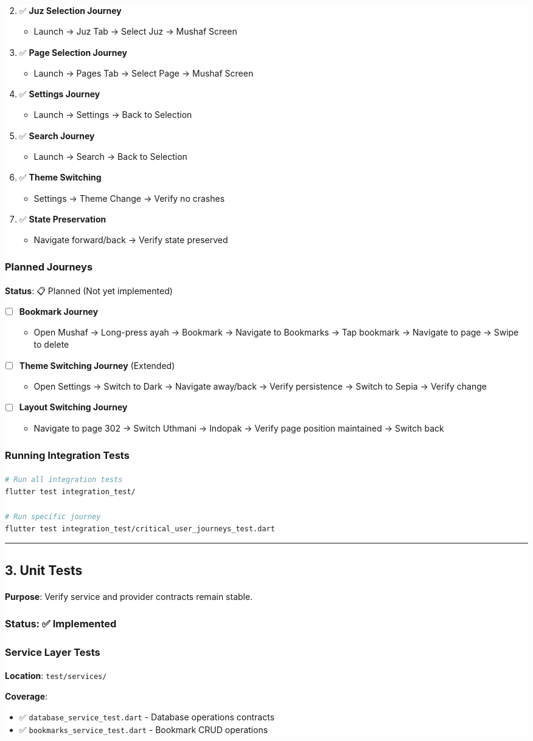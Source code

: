 2. ✅ **Juz Selection Journey**
   - Launch → Juz Tab → Select Juz → Mushaf Screen

3. ✅ **Page Selection Journey**
   - Launch → Pages Tab → Select Page → Mushaf Screen

4. ✅ **Settings Journey**
   - Launch → Settings → Back to Selection

5. ✅ **Search Journey**
   - Launch → Search → Back to Selection

6. ✅ **Theme Switching**
   - Settings → Theme Change → Verify no crashes

7. ✅ **State Preservation**
   - Navigate forward/back → Verify state preserved

### Planned Journeys

**Status**: 📋 Planned (Not yet implemented)

- [ ] **Bookmark Journey**
  - Open Mushaf → Long-press ayah → Bookmark → Navigate to Bookmarks → Tap bookmark → Navigate to page → Swipe to delete

- [ ] **Theme Switching Journey** (Extended)
  - Open Settings → Switch to Dark → Navigate away/back → Verify persistence → Switch to Sepia → Verify change

- [ ] **Layout Switching Journey**
  - Navigate to page 302 → Switch Uthmani → Indopak → Verify page position maintained → Switch back

### Running Integration Tests

```bash
# Run all integration tests
flutter test integration_test/

# Run specific journey
flutter test integration_test/critical_user_journeys_test.dart
```

---

## 3. Unit Tests

**Purpose**: Verify service and provider contracts remain stable.

### Status: ✅ Implemented

### Service Layer Tests

**Location**: `test/services/`

**Coverage**:
- ✅ `database_service_test.dart` - Database operations contracts
- ✅ `bookmarks_service_test.dart` - Bookmark CRUD operations
